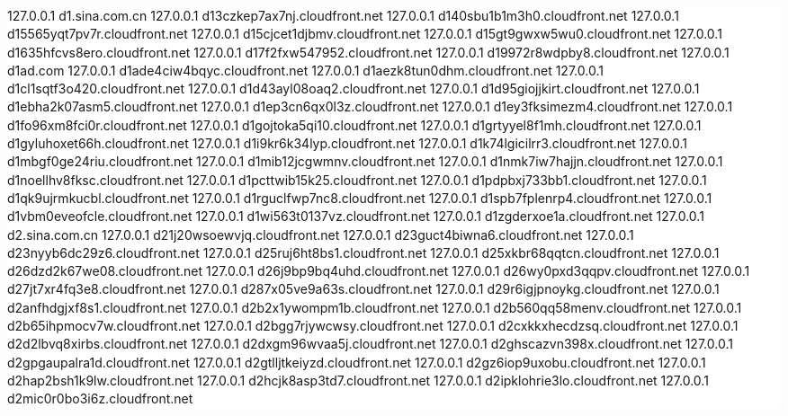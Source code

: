 127.0.0.1 d1.sina.com.cn
127.0.0.1 d13czkep7ax7nj.cloudfront.net
127.0.0.1 d140sbu1b1m3h0.cloudfront.net
127.0.0.1 d15565yqt7pv7r.cloudfront.net
127.0.0.1 d15cjcet1djbmv.cloudfront.net
127.0.0.1 d15gt9gwxw5wu0.cloudfront.net
127.0.0.1 d1635hfcvs8ero.cloudfront.net
127.0.0.1 d17f2fxw547952.cloudfront.net
127.0.0.1 d19972r8wdpby8.cloudfront.net
127.0.0.1 d1ad.com
127.0.0.1 d1ade4ciw4bqyc.cloudfront.net
127.0.0.1 d1aezk8tun0dhm.cloudfront.net
127.0.0.1 d1cl1sqtf3o420.cloudfront.net
127.0.0.1 d1d43ayl08oaq2.cloudfront.net
127.0.0.1 d1d95giojjkirt.cloudfront.net
127.0.0.1 d1ebha2k07asm5.cloudfront.net
127.0.0.1 d1ep3cn6qx0l3z.cloudfront.net
127.0.0.1 d1ey3fksimezm4.cloudfront.net
127.0.0.1 d1fo96xm8fci0r.cloudfront.net
127.0.0.1 d1gojtoka5qi10.cloudfront.net
127.0.0.1 d1grtyyel8f1mh.cloudfront.net
127.0.0.1 d1gyluhoxet66h.cloudfront.net
127.0.0.1 d1i9kr6k34lyp.cloudfront.net
127.0.0.1 d1k74lgicilrr3.cloudfront.net
127.0.0.1 d1mbgf0ge24riu.cloudfront.net
127.0.0.1 d1mib12jcgwmnv.cloudfront.net
127.0.0.1 d1nmk7iw7hajjn.cloudfront.net
127.0.0.1 d1noellhv8fksc.cloudfront.net
127.0.0.1 d1pcttwib15k25.cloudfront.net
127.0.0.1 d1pdpbxj733bb1.cloudfront.net
127.0.0.1 d1qk9ujrmkucbl.cloudfront.net
127.0.0.1 d1rguclfwp7nc8.cloudfront.net
127.0.0.1 d1spb7fplenrp4.cloudfront.net
127.0.0.1 d1vbm0eveofcle.cloudfront.net
127.0.0.1 d1wi563t0137vz.cloudfront.net
127.0.0.1 d1zgderxoe1a.cloudfront.net
127.0.0.1 d2.sina.com.cn
127.0.0.1 d21j20wsoewvjq.cloudfront.net
127.0.0.1 d23guct4biwna6.cloudfront.net
127.0.0.1 d23nyyb6dc29z6.cloudfront.net
127.0.0.1 d25ruj6ht8bs1.cloudfront.net
127.0.0.1 d25xkbr68qqtcn.cloudfront.net
127.0.0.1 d26dzd2k67we08.cloudfront.net
127.0.0.1 d26j9bp9bq4uhd.cloudfront.net
127.0.0.1 d26wy0pxd3qqpv.cloudfront.net
127.0.0.1 d27jt7xr4fq3e8.cloudfront.net
127.0.0.1 d287x05ve9a63s.cloudfront.net
127.0.0.1 d29r6igjpnoykg.cloudfront.net
127.0.0.1 d2anfhdgjxf8s1.cloudfront.net
127.0.0.1 d2b2x1ywompm1b.cloudfront.net
127.0.0.1 d2b560qq58menv.cloudfront.net
127.0.0.1 d2b65ihpmocv7w.cloudfront.net
127.0.0.1 d2bgg7rjywcwsy.cloudfront.net
127.0.0.1 d2cxkkxhecdzsq.cloudfront.net
127.0.0.1 d2d2lbvq8xirbs.cloudfront.net
127.0.0.1 d2dxgm96wvaa5j.cloudfront.net
127.0.0.1 d2ghscazvn398x.cloudfront.net
127.0.0.1 d2gpgaupalra1d.cloudfront.net
127.0.0.1 d2gtlljtkeiyzd.cloudfront.net
127.0.0.1 d2gz6iop9uxobu.cloudfront.net
127.0.0.1 d2hap2bsh1k9lw.cloudfront.net
127.0.0.1 d2hcjk8asp3td7.cloudfront.net
127.0.0.1 d2ipklohrie3lo.cloudfront.net
127.0.0.1 d2mic0r0bo3i6z.cloudfront.net